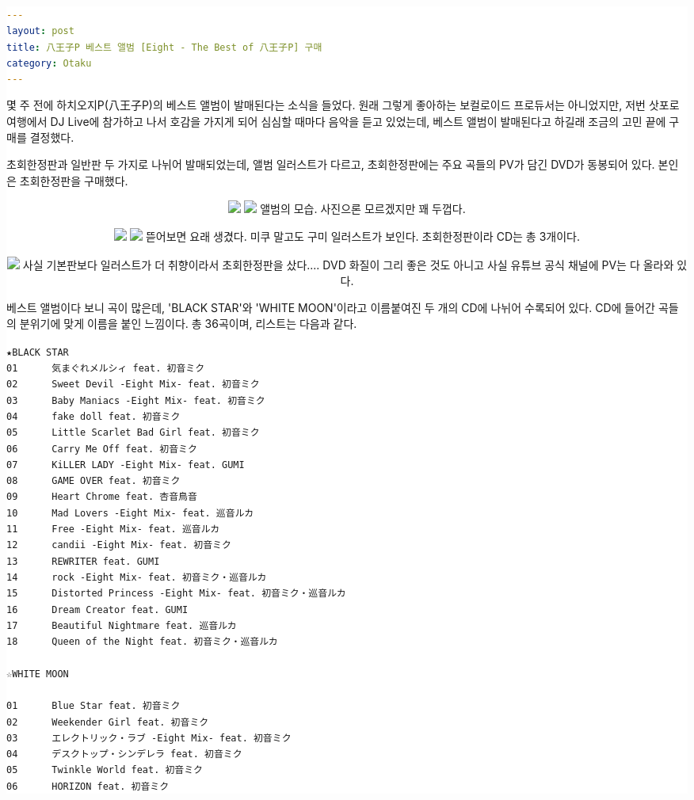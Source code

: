 ```yaml
---
layout: post
title: 八王子P 베스트 앨범 [Eight - The Best of 八王子P] 구매
category: Otaku
---
```


몇 주 전에 하치오지P(八王子P)의 베스트 앨범이 발매된다는 소식을 들었다. 원래 그렇게 좋아하는 보컬로이드 프로듀서는 아니었지만, 저번 삿포로 여행에서 DJ Live에 참가하고 나서 호감을 가지게 되어 심심할 때마다 음악을 듣고 있었는데, 베스트 앨범이 발매된다고 하길래 조금의 고민 끝에 구매를 결정했다.

초회한정판과 일반판 두 가지로 나뉘어 발매되었는데, 앨범 일러스트가 다르고, 초회한정판에는 주요 곡들의 PV가 담긴 DVD가 동봉되어 있다. 본인은 초회한정판을 구매했다.

<p align = "CENTER">
    <img src="{{ site.baseurl }}/images/2016_07/01.jpg" style="width: 480px;">
    <img src="{{ site.baseurl }}/images/2016_07/02.jpg" style="width: 480px;">
    <span class="italics">앨범의 모습. 사진으론 모르겠지만 꽤 두껍다.</span>
</p>

<p align = "CENTER">
    <img src="{{ site.baseurl }}/images/2016_07/03.jpg" style="width: 480px;">
    <img src="{{ site.baseurl }}/images/2016_07/04.jpg" style="width: 480px;">
    <span class="italics">뜯어보면 요래 생겼다. 미쿠 말고도 구미 일러스트가 보인다. 초회한정판이라 CD는 총 3개이다.</span>
</p>

<p align = "CENTER">
    <img src="{{ site.baseurl }}/images/2016_07/05.jpg" style="width: 480px;">
    <span class="italics">사실 기본판보다 일러스트가 더 취향이라서 초회한정판을 샀다.... DVD 화질이 그리 좋은 것도 아니고 사실 유튜브 공식 채널에 PV는 다 올라와 있다.</span>
</p>

베스트 앨범이다 보니 곡이 많은데, 'BLACK STAR'와 'WHITE MOON'이라고 이름붙여진 두 개의 CD에 나뉘어 수록되어 있다. CD에 들어간 곡들의 분위기에 맞게 이름을 붙인 느낌이다.
총 36곡이며, 리스트는 다음과 같다.

```
★BLACK STAR
01      気まぐれメルシィ feat. 初音ミク
02      Sweet Devil -Eight Mix- feat. 初音ミク
03      Baby Maniacs -Eight Mix- feat. 初音ミク
04      fake doll feat. 初音ミク
05      Little Scarlet Bad Girl feat. 初音ミク
06      Carry Me Off feat. 初音ミク
07      KiLLER LADY -Eight Mix- feat. GUMI
08      GAME OVER feat. 初音ミク
09      Heart Chrome feat. 杏音鳥音
10      Mad Lovers -Eight Mix- feat. 巡音ルカ
11      Free -Eight Mix- feat. 巡音ルカ
12      candii -Eight Mix- feat. 初音ミク
13      REWRITER feat. GUMI
14      rock -Eight Mix- feat. 初音ミク・巡音ルカ
15      Distorted Princess -Eight Mix- feat. 初音ミク・巡音ルカ
16      Dream Creator feat. GUMI
17      Beautiful Nightmare feat. 巡音ルカ
18      Queen of the Night feat. 初音ミク・巡音ルカ

☆WHITE MOON

01      Blue Star feat. 初音ミク
02      Weekender Girl feat. 初音ミク
03      エレクトリック・ラブ -Eight Mix- feat. 初音ミク
04      デスクトップ・シンデレラ feat. 初音ミク
05      Twinkle World feat. 初音ミク
06      HORIZON feat. 初音ミク
```